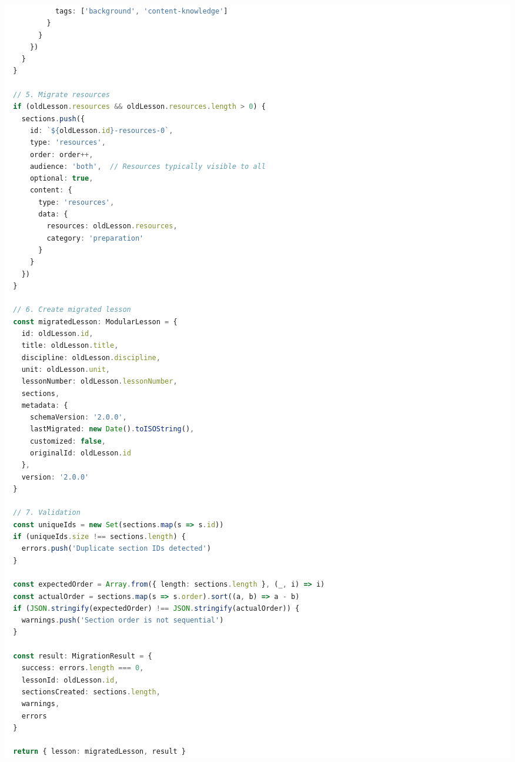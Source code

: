 ```typescript
            tags: ['background', 'content-knowledge']
          }
        }
      })
    }
  }

  // 5. Migrate resources
  if (oldLesson.resources && oldLesson.resources.length > 0) {
    sections.push({
      id: `${oldLesson.id}-resources-0`,
      type: 'resources',
      order: order++,
      audience: 'both',  // Resources typically visible to all
      optional: true,
      content: {
        type: 'resources',
        data: {
          resources: oldLesson.resources,
          category: 'preparation'
        }
      }
    })
  }

  // 6. Create migrated lesson
  const migratedLesson: ModularLesson = {
    id: oldLesson.id,
    title: oldLesson.title,
    discipline: oldLesson.discipline,
    unit: oldLesson.unit,
    lessonNumber: oldLesson.lessonNumber,
    sections,
    metadata: {
      schemaVersion: '2.0.0',
      lastMigrated: new Date().toISOString(),
      customized: false,
      originalId: oldLesson.id
    },
    version: '2.0.0'
  }

  // 7. Validation
  const uniqueIds = new Set(sections.map(s => s.id))
  if (uniqueIds.size !== sections.length) {
    errors.push('Duplicate section IDs detected')
  }

  const expectedOrder = Array.from({ length: sections.length }, (_, i) => i)
  const actualOrder = sections.map(s => s.order).sort((a, b) => a - b)
  if (JSON.stringify(expectedOrder) !== JSON.stringify(actualOrder)) {
    warnings.push('Section order is not sequential')
  }

  const result: MigrationResult = {
    success: errors.length === 0,
    lessonId: oldLesson.id,
    sectionsCreated: sections.length,
    warnings,
    errors
  }

  return { lesson: migratedLesson, result }
```